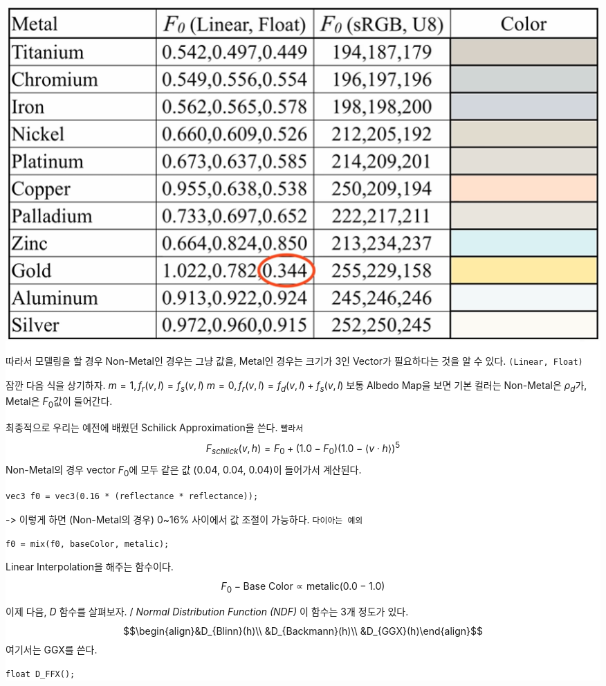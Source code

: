 ![450](../../../../z.%20Docs/img/Pasted%20image%2020240926172429.png)

따라서 모델링을 할 경우 Non-Metal인 경우는 그냥 값을,
Metal인 경우는 크기가 3인 Vector가 필요하다는 것을 알 수 있다. `(Linear, Float)`

잠깐 다음 식을 상기하자.
	$m = 1, f_r(v, l) = f_s(v, l)$
	$m = 0, f_r(v, l) = f_d(v, l) + f_s(v, l)$
보통 Albedo Map을 보면 기본 컬러는
Non-Metal은 $\rho_d$가,
Metal은 $F_0$값이 들어간다.

최종적으로 우리는 예전에 배웠던 Schilick Approximation을 쓴다. `빨라서`
$$F_{schlick}(v, h) = F_0 + (1.0 - F_0)(1.0 - \langle v\cdot h \rangle)^5$$
Non-Metal의 경우 vector $F_0$에 모두 같은 값 (0.04, 0.04, 0.04)이 들어가서 계산된다.

```
vec3 f0 = vec3(0.16 * (reflectance * reflectance));
```
-> 이렇게 하면 (Non-Metal의 경우) 0~16% 사이에서 값 조절이 가능하다. `다이아는 예외`
```
f0 = mix(f0, baseColor, metalic);
```
Linear Interpolation을 해주는 함수이다.
$$F_0 - \text{Base Color} \propto \text{metalic}(0.0 -1.0)$$

이제 다음, $D$ 함수를 살펴보자.
/ *Normal Distribution Function (NDF)*
이 함수는 3개 정도가 있다.
$$\begin{align}&D_{Blinn}(h)\\ &D_{Backmann}(h)\\ &D_{GGX}(h)\end{align}$$
여기서는 GGX를 쓴다.
```
float D_FFX();
```

